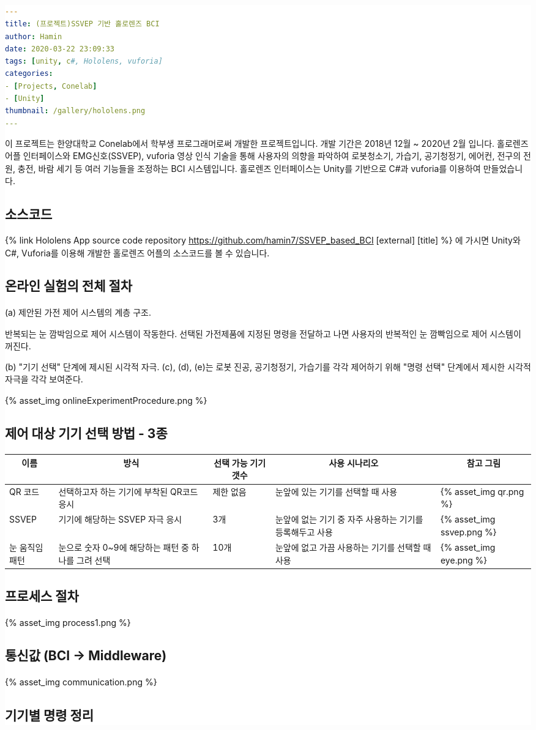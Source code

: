 ```yaml
---
title: (프로젝트)SSVEP 기반 홀로렌즈 BCI
author: Hamin
date: 2020-03-22 23:09:33
tags: [unity, c#, Hololens, vuforia]
categories: 
- [Projects, Conelab]
- [Unity]
thumbnail: /gallery/hololens.png
---
```

이 프로젝트는 한양대학교 Conelab에서 학부생 프로그래머로써 개발한 프로젝트입니다.
개발 기간은 2018년 12월 ~ 2020년 2월 입니다.
홀로렌즈 어플 인터페이스와 EMG신호(SSVEP), vuforia 영상 인식 기술을 통해 사용자의 의향을 파악하여 로봇청소기, 가습기, 공기청정기, 에어컨, 전구의 전원, 충전, 바람 세기 등 여러 기능들을 조정하는 BCI 시스템입니다.
홀로렌즈 인터페이스는 Unity를 기반으로 C#과 vuforia를 이용하여 만들었습니다.



## 소스코드

{% link Hololens App source code repository https://github.com/hamin7/SSVEP_based_BCI [external] [title] %} 에 가시면 Unity와 C#, Vuforia를 이용해 개발한 홀로렌즈 어플의 소스코드를 볼 수 있습니다.


## 온라인 실험의 전체 절차
(a) 제안된 가전 제어 시스템의 계층 구조. 

반복되는 눈 깜박임으로 제어 시스템이 작동한다. 선택된 가전제품에 지정된 명령을 전달하고 나면 사용자의 반복적인 눈 깜빡임으로 제어 시스템이 꺼진다. 

(b) "기기 선택" 단계에 제시된 시각적 자극. (c), (d), (e)는 로봇 진공, 공기청정기, 가습기를 각각 제어하기 위해 "명령 선택" 단계에서 제시한 시각적 자극을 각각 보여준다.

{% asset_img onlineExperimentProcedure.png %} <br>

## 제어 대상 기기 선택 방법 - 3종

이름|방식|선택 가능 기기 갯수|사용 시나리오|참고 그림
-|-|-|-|-
QR 코드|선택하고자 하는 기기에 부착된 QR코드 응시|제한 없음|눈앞에 있는 기기를 선택할 때 사용|{% asset_img qr.png %}
SSVEP|기기에 해당하는 SSVEP 자극 응시|3개|눈앞에 없는 기기 중 자주 사용하는 기기를 등록해두고 사용|{% asset_img ssvep.png %}
눈 움직임 패턴|눈으로 숫자 0~9에 해당하는 패턴 중 하나를 그려 선택|10개|눈앞에 없고 가끔 사용하는 기기를 선택할 때 사용|{% asset_img eye.png %}

## 프로세스 절차

{% asset_img process1.png %}

## 통신값 (BCI -> Middleware)

{% asset_img communication.png %}

## 기기별 명령 정리
